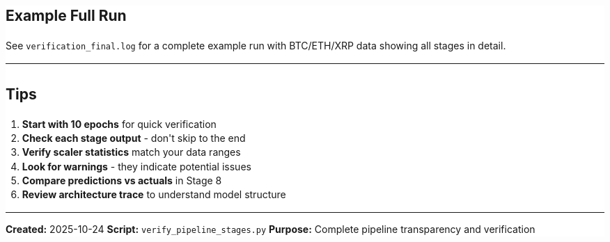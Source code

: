 
## Example Full Run

See `verification_final.log` for a complete example run with BTC/ETH/XRP data showing all stages in detail.

---

## Tips

1. **Start with 10 epochs** for quick verification
2. **Check each stage output** - don't skip to the end
3. **Verify scaler statistics** match your data ranges
4. **Look for warnings** - they indicate potential issues
5. **Compare predictions vs actuals** in Stage 8
6. **Review architecture trace** to understand model structure

---

**Created:** 2025-10-24
**Script:** `verify_pipeline_stages.py`
**Purpose:** Complete pipeline transparency and verification
